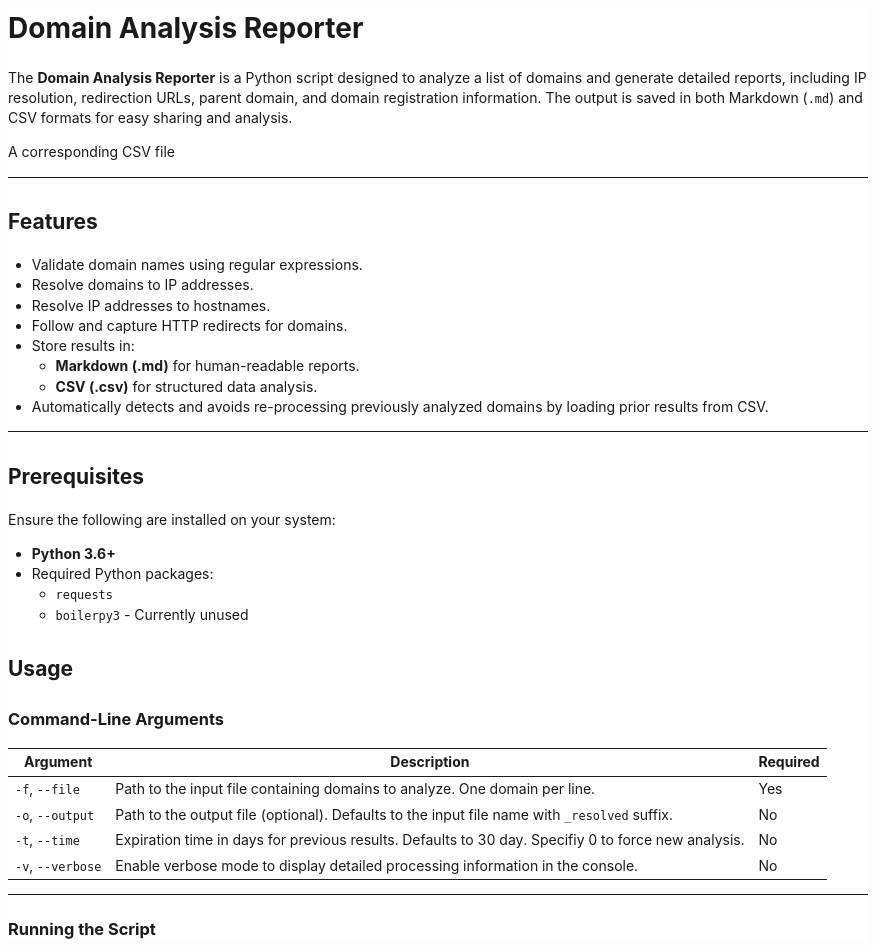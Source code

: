 # Domain Analysis Reporter

The **Domain Analysis Reporter** is a Python script designed to analyze a list of domains and generate detailed reports, including IP resolution, redirection URLs, parent domain, and domain registration information. The output is saved in both Markdown (`.md`) and CSV formats for easy sharing and analysis.

A corresponding CSV file

---

## Features

- Validate domain names using regular expressions.
- Resolve domains to IP addresses.
- Resolve IP addresses to hostnames.
- Follow and capture HTTP redirects for domains.
- Store results in:
  - **Markdown (.md)** for human-readable reports.
  - **CSV (.csv)** for structured data analysis.
- Automatically detects and avoids re-processing previously analyzed domains by loading prior results from CSV.

---

## Prerequisites

Ensure the following are installed on your system:

- **Python 3.6+**
- Required Python packages:
  - `requests`
  - `boilerpy3` - Currently unused


## **Usage**

### **Command-Line Arguments**

| Argument | Description | Required |
| ----- | ----- | ----- |
| `-f`, `--file` | Path to the input file containing domains to analyze. One domain per line. | Yes |
| `-o`, `--output` | Path to the output file (optional). Defaults to the input file name with `_resolved` suffix. | No |
| `-t`, `--time` | Expiration time in days for previous results. Defaults to 30 day. Specifiy 0 to force new analysis. | No |
| `-v`, `--verbose` | Enable verbose mode to display detailed processing information in the console. | No |

---

### **Running the Script**
